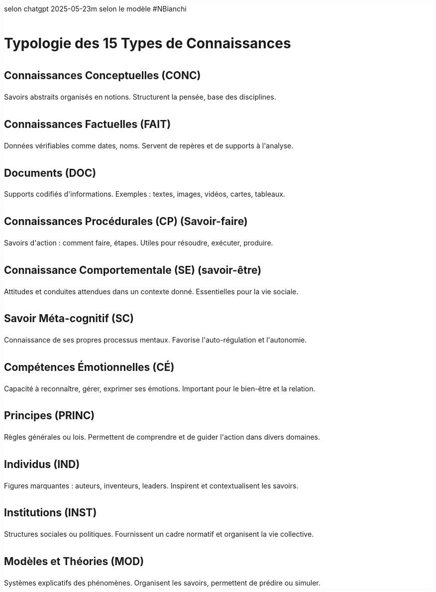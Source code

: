 selon chatgpt  2025-05-23m selon le modèle #NBianchi

# Typologie des 15 Types de Connaissances

## Connaissances Conceptuelles (CONC)

Savoirs abstraits organisés en notions. Structurent la pensée, base des disciplines.

## Connaissances Factuelles (FAIT)

Données vérifiables comme dates, noms. Servent de repères et de supports à l'analyse.

## Documents (DOC)

Supports codifiés d'informations. Exemples : textes, images, vidéos, cartes, tableaux.

## Connaissances Procédurales (CP) (Savoir-faire)

Savoirs d'action : comment faire, étapes. Utiles pour résoudre, exécuter, produire.

## Connaissance Comportementale (SE) (savoir-être)

Attitudes et conduites attendues dans un contexte donné. Essentielles pour la vie sociale.

## Savoir Méta-cognitif (SC)

Connaissance de ses propres processus mentaux. Favorise l'auto-régulation et l'autonomie.

## Compétences Émotionnelles (CÉ)

Capacité à reconnaître, gérer, exprimer ses émotions. Important pour le bien-être et la relation.

## Principes (PRINC)

Règles générales ou lois. Permettent de comprendre et de guider l'action dans divers domaines.

## Individus (IND)

Figures marquantes : auteurs, inventeurs, leaders. Inspirent et contextualisent les savoirs.

## Institutions (INST)

Structures sociales ou politiques. Fournissent un cadre normatif et organisent la vie collective.

## Modèles et Théories (MOD)

Systèmes explicatifs des phénomènes. Organisent les savoirs, permettent de prédire ou simuler.
